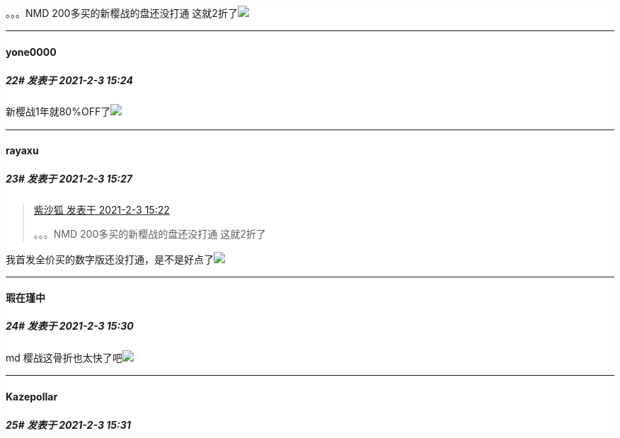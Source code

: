 


。。。NMD 200多买的新樱战的盘还没打通 这就2折了<img src="https://static.saraba1st.com/image/smiley/face2017/152.png" referrerpolicy="no-referrer">







*****

####  yone0000  
##### 22#       发表于 2021-2-3 15:24




新樱战1年就80%OFF了<img src="https://static.saraba1st.com/image/smiley/face2017/068.png" referrerpolicy="no-referrer">







*****

####  rayaxu  
##### 23#       发表于 2021-2-3 15:27



<blockquote><a href="httphttps://bbs.saraba1st.com/2b/forum.php?mod=redirect&amp;goto=findpost&amp;pid=50227308&amp;ptid=1986088" target="_blank">紫沙狐 发表于 2021-2-3 15:22</a>

。。。NMD 200多买的新樱战的盘还没打通 这就2折了</blockquote>
我首发全价买的数字版还没打通，是不是好点了<img src="https://static.saraba1st.com/image/smiley/face2017/065.png" referrerpolicy="no-referrer">







*****

####  瑕在瑾中  
##### 24#       发表于 2021-2-3 15:30




md 樱战这骨折也太快了吧<img src="https://static.saraba1st.com/image/smiley/face2017/138.png" referrerpolicy="no-referrer">







*****

####  Kazepollar  
##### 25#       发表于 2021-2-3 15:31
